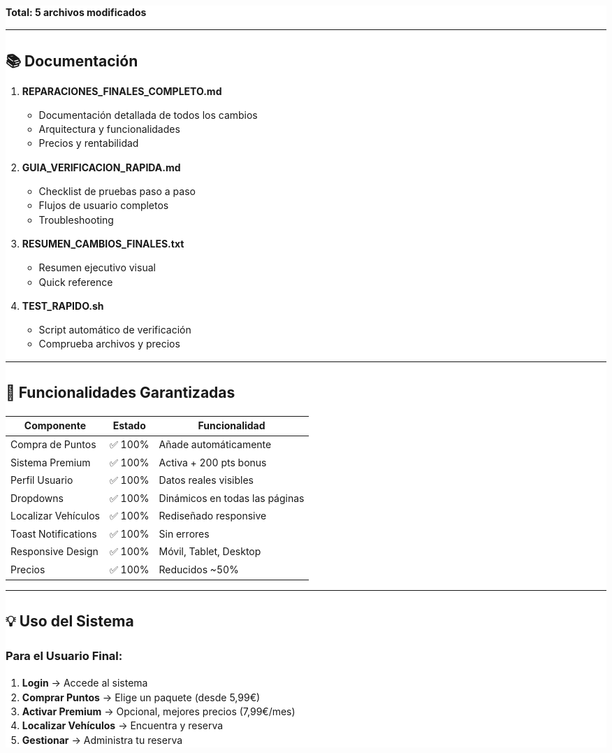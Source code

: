 **Total: 5 archivos modificados**

---

## 📚 Documentación

1. **REPARACIONES_FINALES_COMPLETO.md**
   - Documentación detallada de todos los cambios
   - Arquitectura y funcionalidades
   - Precios y rentabilidad

2. **GUIA_VERIFICACION_RAPIDA.md**
   - Checklist de pruebas paso a paso
   - Flujos de usuario completos
   - Troubleshooting

3. **RESUMEN_CAMBIOS_FINALES.txt**
   - Resumen ejecutivo visual
   - Quick reference

4. **TEST_RAPIDO.sh**
   - Script automático de verificación
   - Comprueba archivos y precios

---

## 🎯 Funcionalidades Garantizadas

| Componente | Estado | Funcionalidad |
|------------|--------|---------------|
| Compra de Puntos | ✅ 100% | Añade automáticamente |
| Sistema Premium | ✅ 100% | Activa + 200 pts bonus |
| Perfil Usuario | ✅ 100% | Datos reales visibles |
| Dropdowns | ✅ 100% | Dinámicos en todas las páginas |
| Localizar Vehículos | ✅ 100% | Rediseñado responsive |
| Toast Notifications | ✅ 100% | Sin errores |
| Responsive Design | ✅ 100% | Móvil, Tablet, Desktop |
| Precios | ✅ 100% | Reducidos ~50% |

---

## 💡 Uso del Sistema

### Para el Usuario Final:

1. **Login** → Accede al sistema
2. **Comprar Puntos** → Elige un paquete (desde 5,99€)
3. **Activar Premium** → Opcional, mejores precios (7,99€/mes)
4. **Localizar Vehículos** → Encuentra y reserva
5. **Gestionar** → Administra tu reserva
